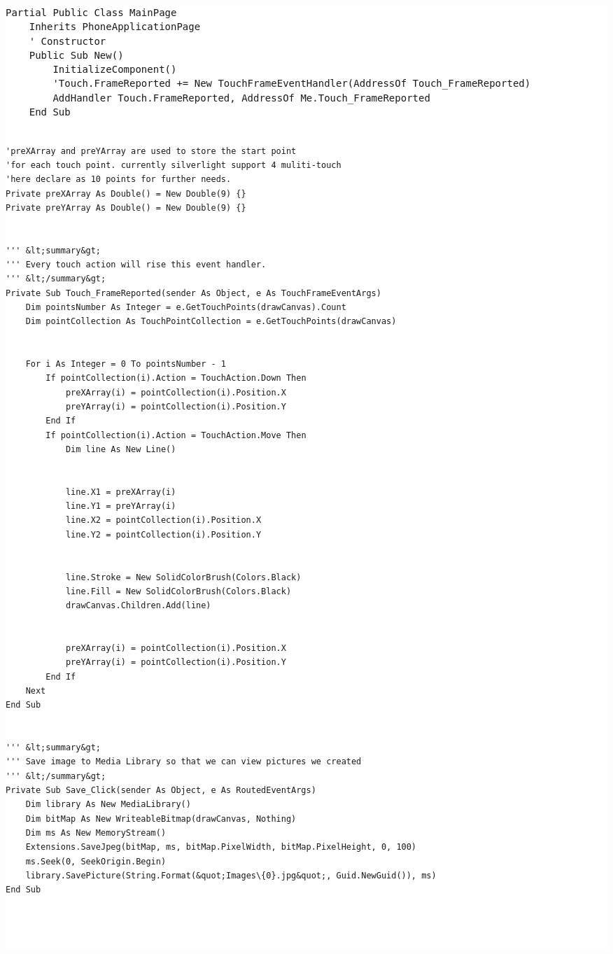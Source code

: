 </pre>
<pre id="codePreview" class="vb">
Partial Public Class MainPage
    Inherits PhoneApplicationPage
    ' Constructor
    Public Sub New()
        InitializeComponent()
        'Touch.FrameReported &#43;= New TouchFrameEventHandler(AddressOf Touch_FrameReported)
        AddHandler Touch.FrameReported, AddressOf Me.Touch_FrameReported
    End Sub


    'preXArray and preYArray are used to store the start point 
    'for each touch point. currently silverlight support 4 muliti-touch
    'here declare as 10 points for further needs. 
    Private preXArray As Double() = New Double(9) {}
    Private preYArray As Double() = New Double(9) {}


    ''' &lt;summary&gt;
    ''' Every touch action will rise this event handler. 
    ''' &lt;/summary&gt;
    Private Sub Touch_FrameReported(sender As Object, e As TouchFrameEventArgs)
        Dim pointsNumber As Integer = e.GetTouchPoints(drawCanvas).Count
        Dim pointCollection As TouchPointCollection = e.GetTouchPoints(drawCanvas)


        For i As Integer = 0 To pointsNumber - 1
            If pointCollection(i).Action = TouchAction.Down Then
                preXArray(i) = pointCollection(i).Position.X
                preYArray(i) = pointCollection(i).Position.Y
            End If
            If pointCollection(i).Action = TouchAction.Move Then
                Dim line As New Line()


                line.X1 = preXArray(i)
                line.Y1 = preYArray(i)
                line.X2 = pointCollection(i).Position.X
                line.Y2 = pointCollection(i).Position.Y


                line.Stroke = New SolidColorBrush(Colors.Black)
                line.Fill = New SolidColorBrush(Colors.Black)
                drawCanvas.Children.Add(line)


                preXArray(i) = pointCollection(i).Position.X
                preYArray(i) = pointCollection(i).Position.Y
            End If
        Next
    End Sub


    ''' &lt;summary&gt;
    ''' Save image to Media Library so that we can view pictures we created
    ''' &lt;/summary&gt;
    Private Sub Save_Click(sender As Object, e As RoutedEventArgs)
        Dim library As New MediaLibrary()
        Dim bitMap As New WriteableBitmap(drawCanvas, Nothing)
        Dim ms As New MemoryStream()
        Extensions.SaveJpeg(bitMap, ms, bitMap.PixelWidth, bitMap.PixelHeight, 0, 100)
        ms.Seek(0, SeekOrigin.Begin)
        library.SavePicture(String.Format(&quot;Images\{0}.jpg&quot;, Guid.NewGuid()), ms)
    End Sub

